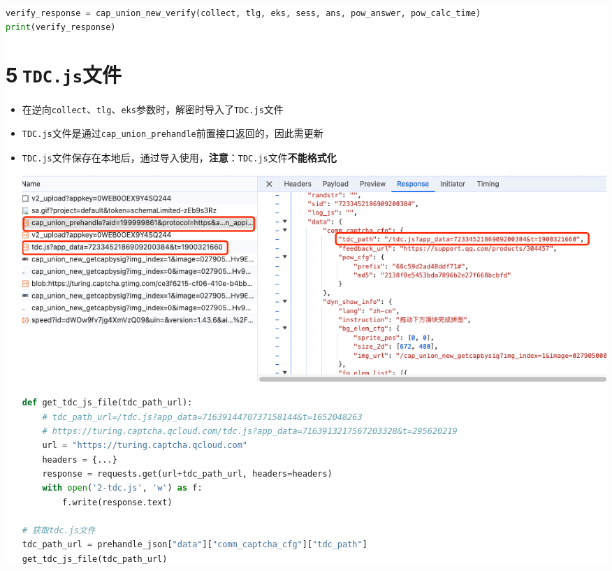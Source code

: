~~~python
verify_response = cap_union_new_verify(collect, tlg, eks, sess, ans, pow_answer, pow_calc_time)
print(verify_response)
~~~

# 5 `TDC.js`文件

- 在逆向`collect`、`tlg`、`eks`参数时，解密时导入了`TDC.js`文件

- `TDC.js`文件是通过`cap_union_prehandle`前置接口返回的，因此需更新

- `TDC.js`文件保存在本地后，通过导入使用，**注意**：`TDC.js`文件**不能格式化**

  ![image-20240825203708243](assets/image-20240825203708243.png)

  ~~~python
  def get_tdc_js_file(tdc_path_url):
      # tdc_path_url=/tdc.js?app_data=7163914470737158144&t=1652048263
      # https://turing.captcha.qcloud.com/tdc.js?app_data=7163913217567203328&t=295620219
      url = "https://turing.captcha.qcloud.com"
      headers = {...}
      response = requests.get(url+tdc_path_url, headers=headers)
      with open('2-tdc.js', 'w') as f:
          f.write(response.text)
  
  # 获取tdc.js文件
  tdc_path_url = prehandle_json["data"]["comm_captcha_cfg"]["tdc_path"]
  get_tdc_js_file(tdc_path_url)
  ~~~

